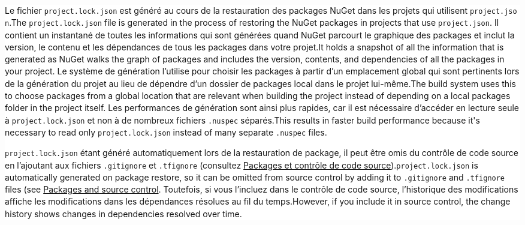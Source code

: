 <span data-ttu-id="3d32e-174">Le fichier `project.lock.json` est généré au cours de la restauration des packages NuGet dans les projets qui utilisent `project.json`.</span><span class="sxs-lookup"><span data-stu-id="3d32e-174">The `project.lock.json` file is generated in the process of restoring the NuGet packages in projects that use `project.json`.</span></span> <span data-ttu-id="3d32e-175">Il contient un instantané de toutes les informations qui sont générées quand NuGet parcourt le graphique des packages et inclut la version, le contenu et les dépendances de tous les packages dans votre projet.</span><span class="sxs-lookup"><span data-stu-id="3d32e-175">It holds a snapshot of all the information that is generated as NuGet walks the graph of packages and includes the version, contents, and dependencies of all the packages in your project.</span></span> <span data-ttu-id="3d32e-176">Le système de génération l’utilise pour choisir les packages à partir d’un emplacement global qui sont pertinents lors de la génération du projet au lieu de dépendre d’un dossier de packages local dans le projet lui-même.</span><span class="sxs-lookup"><span data-stu-id="3d32e-176">The build system uses this to choose packages from a global location that are relevant when building the project instead of depending on a local packages folder in the project itself.</span></span> <span data-ttu-id="3d32e-177">Les performances de génération sont ainsi plus rapides, car il est nécessaire d’accéder en lecture seule à `project.lock.json` et non à de nombreux fichiers `.nuspec` séparés.</span><span class="sxs-lookup"><span data-stu-id="3d32e-177">This results in faster build performance because it's necessary to read only `project.lock.json` instead of many separate `.nuspec` files.</span></span>

<span data-ttu-id="3d32e-178">`project.lock.json` étant généré automatiquement lors de la restauration de package, il peut être omis du contrôle de code source en l’ajoutant aux fichiers `.gitignore` et `.tfignore` (consultez [Packages et contrôle de code source](../consume-packages/packages-and-source-control.md)).</span><span class="sxs-lookup"><span data-stu-id="3d32e-178">`project.lock.json` is automatically generated on package restore, so it can be omitted from source control by adding it to `.gitignore` and `.tfignore` files (see [Packages and source control](../consume-packages/packages-and-source-control.md).</span></span> <span data-ttu-id="3d32e-179">Toutefois, si vous l’incluez dans le contrôle de code source, l’historique des modifications affiche les modifications dans les dépendances résolues au fil du temps.</span><span class="sxs-lookup"><span data-stu-id="3d32e-179">However, if you include it in source control, the change history shows changes in dependencies resolved over time.</span></span>
